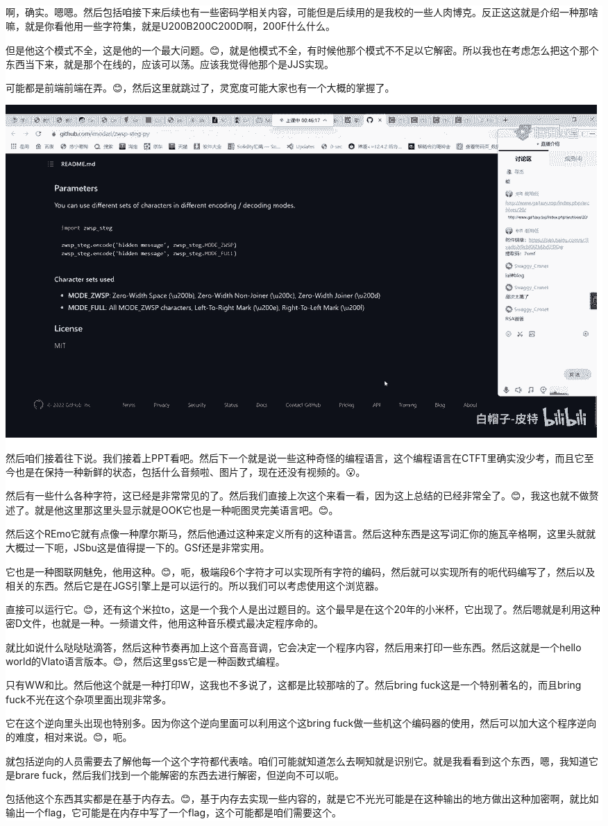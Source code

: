 啊，确实。嗯嗯。然后包括咱接下来后续也有一些密码学相关内容，可能但是后续用的是我校的一些人肉博克。反正这这就是介绍一种那啥嘛，就是你看他用一些字符集，就是U200B200C200D啊，200F什么什么。

但是他这个模式不全，这是他的一个最大问题。😊，就是他模式不全，有时候他那个模式不不足以它解密。所以我也在考虑怎么把这个那个东西当下来，就是那个在线的，应该可以荡。应该我觉得他那个是JJS实现。

可能都是前端前端在弄。😊，然后这里就跳过了，灵宽度可能大家也有一个大概的掌握了。

![](img/d63de5b7e8735f2e8ee2af8af338d37f_64.png)

然后咱们接着往下说。我们接着上PPT看吧。然后下一个就是说一些这种奇怪的编程语言，这个编程语言在CTFT里确实没少考，而且它至今也是在保持一种新鲜的状态，包括什么音频啦、图片了，现在还没有视频的。😮。

然后有一些什么各种字符，这已经是非常常见的了。然后我们直接上次这个来看一看，因为这上总结的已经非常全了。😊，我这也就不做赘述了。就是他这里那这里头显示就是OOK它也是一种呃图灵完美语言吧。😊。

然后这个REmo它就有点像一种摩尔斯马，然后他通过这种来定义所有的这种语言。然后这种东西是这写词汇你的施瓦辛格啊，这里头就就大概过一下呃，JSbu这是值得提一下的。GSf还是非常实用。

它也是一种图联网魅免，他用这种。😊，呃，极端段6个字符才可以实现所有字符的编码，然后就可以实现所有的呃代码编写了，然后以及相关的东西。然后它是在JGS引擎上是可以运行的。所以我们可以考虑使用这个浏览器。

直接可以运行它。😊，还有这个米拉to，这是一个我个人是出过题目的。这个最早是在这个20年的小米杯，它出现了。然后嗯就是利用这种密D文件，也就是一种。一频谱文件，他用这种音乐模式最决定程序命的。

就比如说什么哒哒哒滴答，然后这种节奏再加上这个音高音调，它会决定一个程序内容，然后用来打印一些东西。然后这就是一个hello world的Vlato语言版本。😊，然后这里gss它是一种函数式编程。

只有WW和比。然后他这个就是一种打印W，这我也不多说了，这都是比较那啥的了。然后bring fuck这是一个特别著名的，而且bring fuck不光在这个杂项里面出现非常多。

它在这个逆向里头出现也特别多。因为你这个逆向里面可以利用这个这bring fuck做一些机这个编码器的使用，然后可以加大这个程序逆向的难度，相对来说。😊，呃。

就包括逆向的人员需要去了解他每一个这个字符都代表啥。咱们可能就知道怎么去啊知就是识别它。就是我看看到这个东西，嗯，我知道它是brare fuck，然后我们找到一个能解密的东西去进行解密，但逆向不可以呃。

包括他这个东西其实都是在基于内存去。😊，基于内存去实现一些内容的，就是它不光光可能是在这种输出的地方做出这种加密啊，就比如输出一个flag，它可能是在内存中写了一个flag，这个可能都是咱们需要这个。
